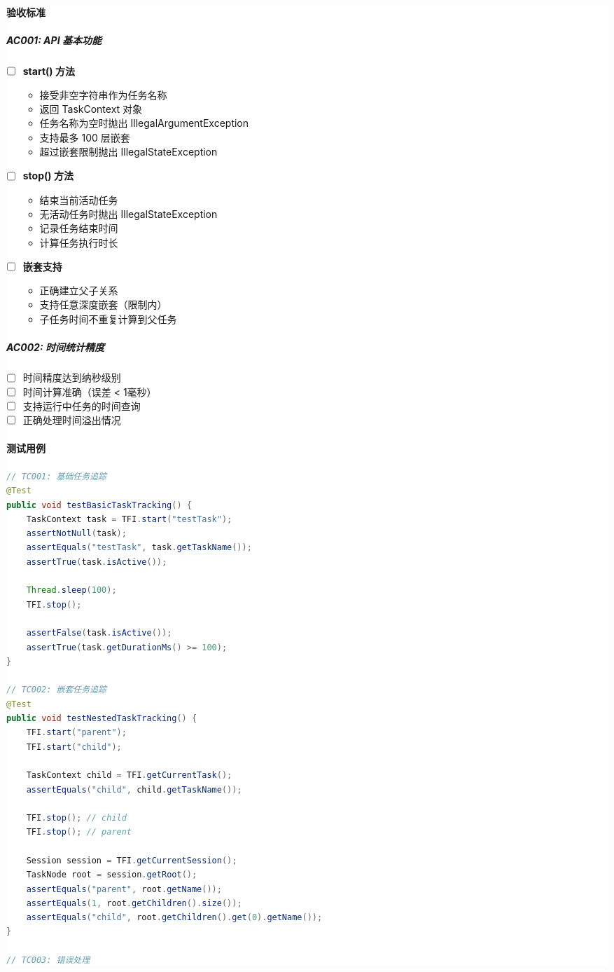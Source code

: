 #### 验收标准

##### AC001: API 基本功能
- [ ] **start() 方法**
  - 接受非空字符串作为任务名称
  - 返回 TaskContext 对象
  - 任务名称为空时抛出 IllegalArgumentException
  - 支持最多 100 层嵌套
  - 超过嵌套限制抛出 IllegalStateException

- [ ] **stop() 方法**
  - 结束当前活动任务
  - 无活动任务时抛出 IllegalStateException  
  - 记录任务结束时间
  - 计算任务执行时长

- [ ] **嵌套支持**
  - 正确建立父子关系
  - 支持任意深度嵌套（限制内）
  - 子任务时间不重复计算到父任务

##### AC002: 时间统计精度
- [ ] 时间精度达到纳秒级别
- [ ] 时间计算准确（误差 < 1毫秒）
- [ ] 支持运行中任务的时间查询
- [ ] 正确处理时间溢出情况

#### 测试用例

```java
// TC001: 基础任务追踪
@Test
public void testBasicTaskTracking() {
    TaskContext task = TFI.start("testTask");
    assertNotNull(task);
    assertEquals("testTask", task.getTaskName());
    assertTrue(task.isActive());
    
    Thread.sleep(100);
    TFI.stop();
    
    assertFalse(task.isActive());
    assertTrue(task.getDurationMs() >= 100);
}

// TC002: 嵌套任务追踪
@Test
public void testNestedTaskTracking() {
    TFI.start("parent");
    TFI.start("child");
    
    TaskContext child = TFI.getCurrentTask();
    assertEquals("child", child.getTaskName());
    
    TFI.stop(); // child
    TFI.stop(); // parent
    
    Session session = TFI.getCurrentSession();
    TaskNode root = session.getRoot();
    assertEquals("parent", root.getName());
    assertEquals(1, root.getChildren().size());
    assertEquals("child", root.getChildren().get(0).getName());
}

// TC003: 错误处理
```